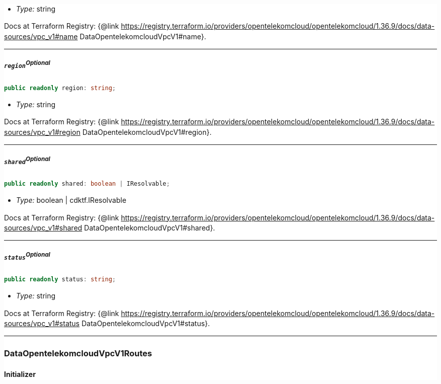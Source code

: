 - *Type:* string

Docs at Terraform Registry: {@link https://registry.terraform.io/providers/opentelekomcloud/opentelekomcloud/1.36.9/docs/data-sources/vpc_v1#name DataOpentelekomcloudVpcV1#name}.

---

##### `region`<sup>Optional</sup> <a name="region" id="@cdktf/provider-opentelekomcloud.dataOpentelekomcloudVpcV1.DataOpentelekomcloudVpcV1Config.property.region"></a>

```typescript
public readonly region: string;
```

- *Type:* string

Docs at Terraform Registry: {@link https://registry.terraform.io/providers/opentelekomcloud/opentelekomcloud/1.36.9/docs/data-sources/vpc_v1#region DataOpentelekomcloudVpcV1#region}.

---

##### `shared`<sup>Optional</sup> <a name="shared" id="@cdktf/provider-opentelekomcloud.dataOpentelekomcloudVpcV1.DataOpentelekomcloudVpcV1Config.property.shared"></a>

```typescript
public readonly shared: boolean | IResolvable;
```

- *Type:* boolean | cdktf.IResolvable

Docs at Terraform Registry: {@link https://registry.terraform.io/providers/opentelekomcloud/opentelekomcloud/1.36.9/docs/data-sources/vpc_v1#shared DataOpentelekomcloudVpcV1#shared}.

---

##### `status`<sup>Optional</sup> <a name="status" id="@cdktf/provider-opentelekomcloud.dataOpentelekomcloudVpcV1.DataOpentelekomcloudVpcV1Config.property.status"></a>

```typescript
public readonly status: string;
```

- *Type:* string

Docs at Terraform Registry: {@link https://registry.terraform.io/providers/opentelekomcloud/opentelekomcloud/1.36.9/docs/data-sources/vpc_v1#status DataOpentelekomcloudVpcV1#status}.

---

### DataOpentelekomcloudVpcV1Routes <a name="DataOpentelekomcloudVpcV1Routes" id="@cdktf/provider-opentelekomcloud.dataOpentelekomcloudVpcV1.DataOpentelekomcloudVpcV1Routes"></a>

#### Initializer <a name="Initializer" id="@cdktf/provider-opentelekomcloud.dataOpentelekomcloudVpcV1.DataOpentelekomcloudVpcV1Routes.Initializer"></a>
